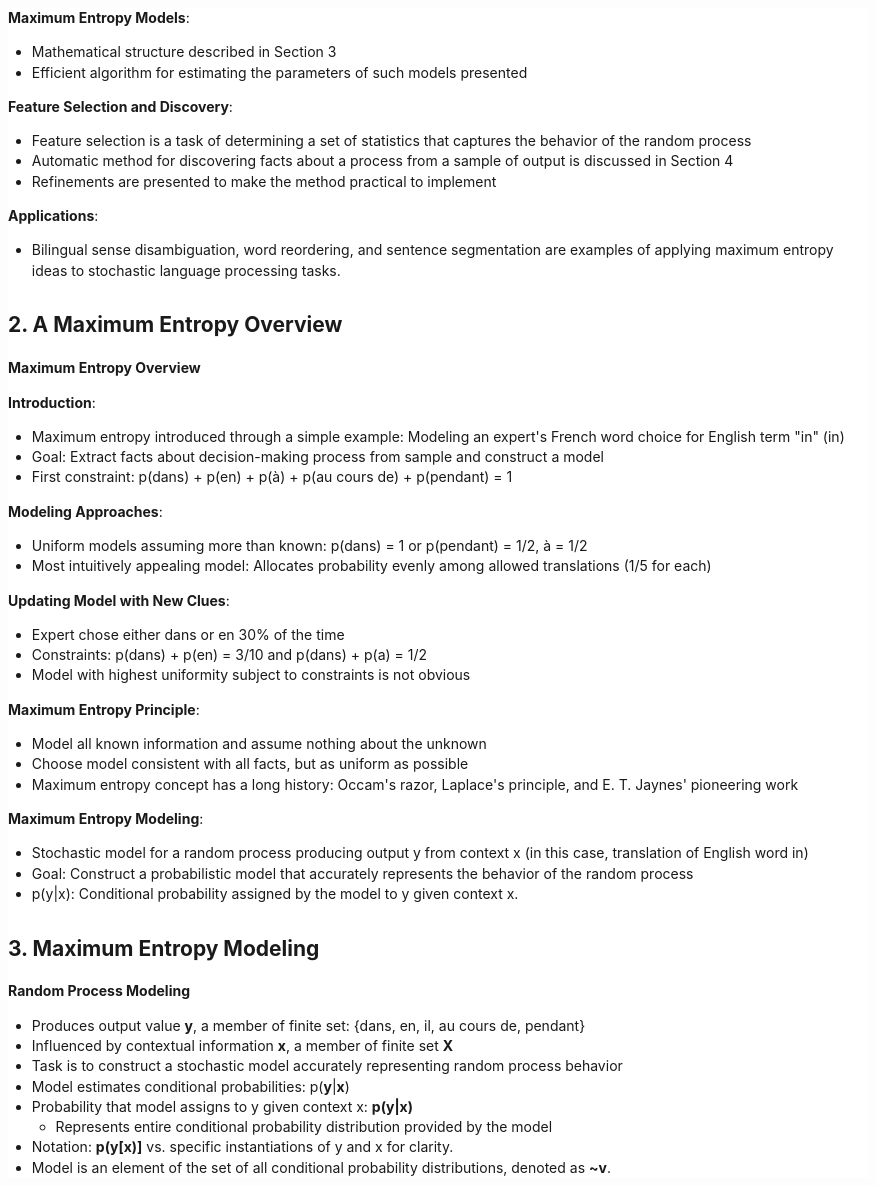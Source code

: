 **Maximum Entropy Models**:
- Mathematical structure described in Section 3
- Efficient algorithm for estimating the parameters of such models presented

**Feature Selection and Discovery**:
- Feature selection is a task of determining a set of statistics that captures the behavior of the random process
- Automatic method for discovering facts about a process from a sample of output is discussed in Section 4
- Refinements are presented to make the method practical to implement

**Applications**:
- Bilingual sense disambiguation, word reordering, and sentence segmentation are examples of applying maximum entropy ideas to stochastic language processing tasks.

## 2. A Maximum Entropy Overview

**Maximum Entropy Overview**

**Introduction**:
- Maximum entropy introduced through a simple example: Modeling an expert's French word choice for English term "in" (in)
- Goal: Extract facts about decision-making process from sample and construct a model
- First constraint: p(dans) + p(en) + p(à) + p(au cours de) + p(pendant) = 1

**Modeling Approaches**:
- Uniform models assuming more than known: p(dans) = 1 or p(pendant) = 1/2, à = 1/2
- Most intuitively appealing model: Allocates probability evenly among allowed translations (1/5 for each)

**Updating Model with New Clues**:
- Expert chose either dans or en 30% of the time
- Constraints: p(dans) + p(en) = 3/10 and p(dans) + p(a) = 1/2
- Model with highest uniformity subject to constraints is not obvious

**Maximum Entropy Principle**:
- Model all known information and assume nothing about the unknown
- Choose model consistent with all facts, but as uniform as possible
- Maximum entropy concept has a long history: Occam's razor, Laplace's principle, and E. T. Jaynes' pioneering work

**Maximum Entropy Modeling**:
- Stochastic model for a random process producing output y from context x (in this case, translation of English word in)
- Goal: Construct a probabilistic model that accurately represents the behavior of the random process
- p(y|x): Conditional probability assigned by the model to y given context x.

## 3. Maximum Entropy Modeling
**Random Process Modeling**
- Produces output value **y**, a member of finite set: {dans, en, il, au cours de, pendant}
- Influenced by contextual information **x**, a member of finite set **X**
- Task is to construct a stochastic model accurately representing random process behavior
- Model estimates conditional probabilities: p(**y**|**x**)
- Probability that model assigns to y given context x: **p(y|x)**
  - Represents entire conditional probability distribution provided by the model
- Notation: **p(y[x)]** vs. specific instantiations of y and x for clarity.
- Model is an element of the set of all conditional probability distributions, denoted as **~v**.
